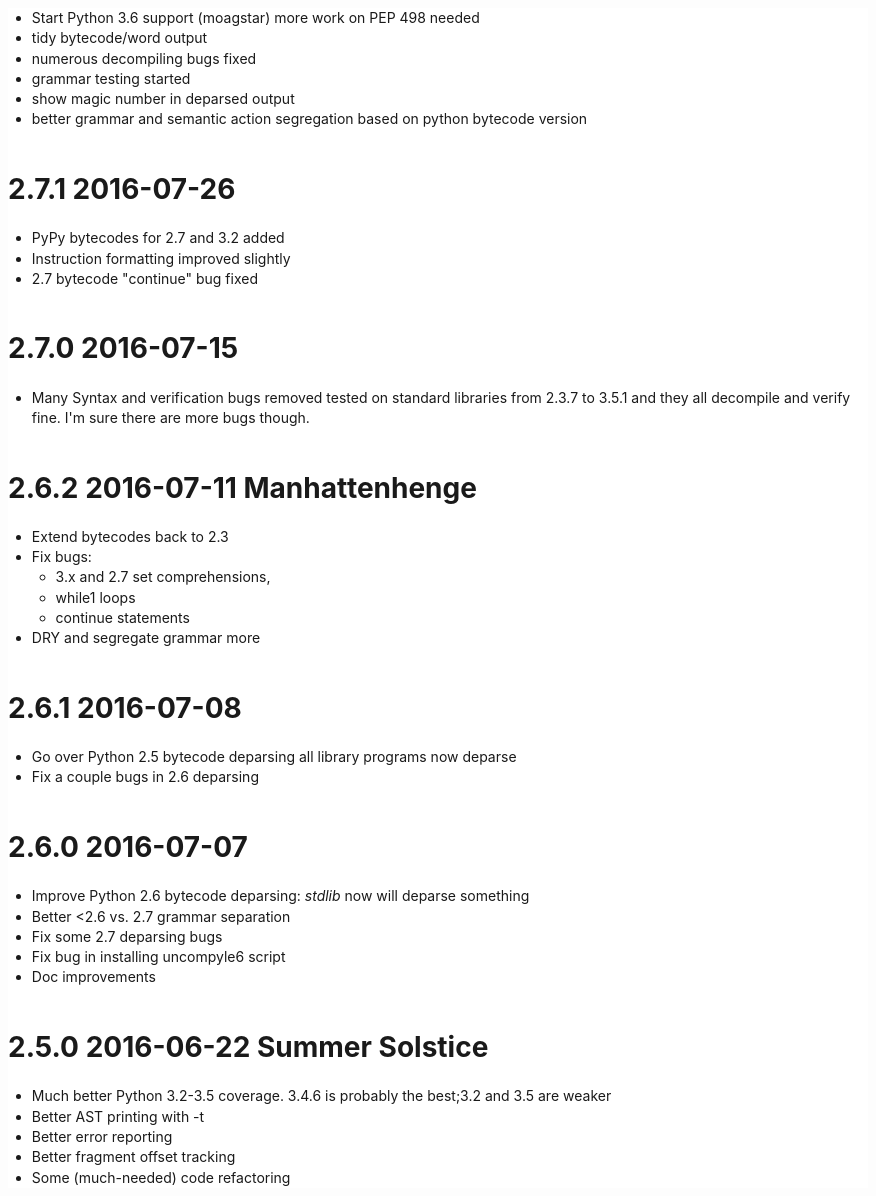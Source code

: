 - Start Python 3.6 support (moagstar)
  more work on PEP 498 needed
- tidy bytecode/word output
- numerous decompiling bugs fixed
- grammar testing started
- show magic number in deparsed output
- better grammar and semantic action segregation based
  on python bytecode version

2.7.1 2016-07-26
====================

- PyPy bytecodes for 2.7 and 3.2 added
- Instruction formatting improved slightly
- 2.7 bytecode "continue" bug fixed

2.7.0 2016-07-15
====================

- Many Syntax and verification bugs removed
  tested on standard libraries from 2.3.7 to 3.5.1
  and they all decompile and verify fine.
  I'm sure there are more bugs though.

2.6.2 2016-07-11 Manhattenhenge
=======================================

- Extend bytecodes back to 2.3
- Fix bugs:
  * 3.x and 2.7 set comprehensions,
  * while1 loops
  * continue statements
- DRY and segregate grammar more

2.6.1 2016-07-08
====================

- Go over Python 2.5 bytecode deparsing
  all library programs now deparse
- Fix a couple bugs in 2.6 deparsing

2.6.0 2016-07-07
====================

- Improve Python 2.6 bytecode deparsing:
  _stdlib_ now will deparse something
- Better <2.6 vs. 2.7 grammar separation
- Fix some 2.7 deparsing bugs
- Fix bug in installing uncompyle6 script
- Doc improvements

2.5.0 2016-06-22 Summer Solstice
========================================

- Much better Python 3.2-3.5 coverage.
  3.4.6 is probably the best;3.2 and 3.5 are weaker
- Better AST printing with -t
- Better error reporting
- Better fragment offset tracking
- Some (much-needed) code refactoring
